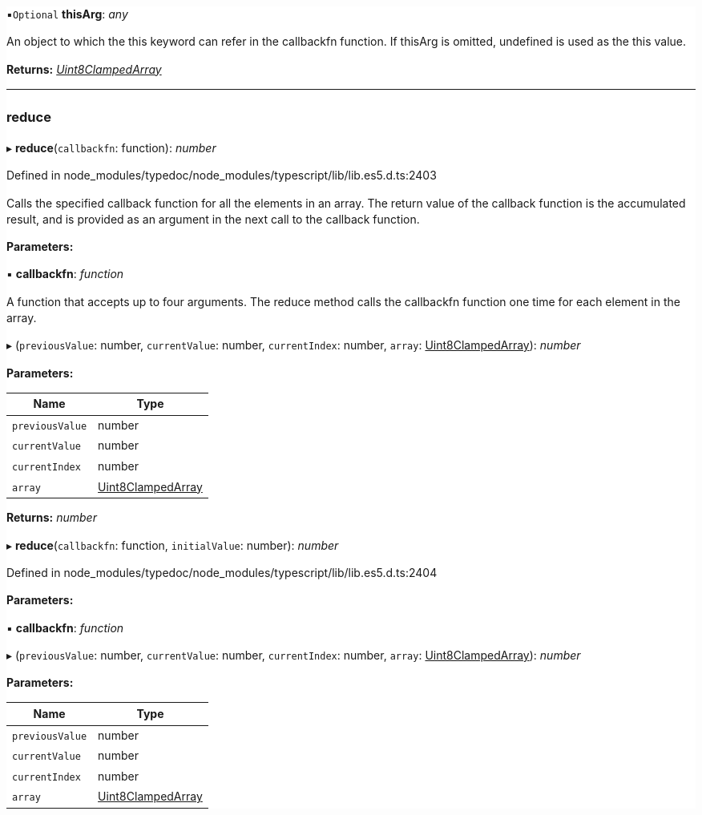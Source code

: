 ▪`Optional`  **thisArg**: *any*

An object to which the this keyword can refer in the callbackfn function.
If thisArg is omitted, undefined is used as the this value.

**Returns:** *[Uint8ClampedArray](uint8clampedarray.md)*

___

###  reduce

▸ **reduce**(`callbackfn`: function): *number*

Defined in node_modules/typedoc/node_modules/typescript/lib/lib.es5.d.ts:2403

Calls the specified callback function for all the elements in an array. The return value of
the callback function is the accumulated result, and is provided as an argument in the next
call to the callback function.

**Parameters:**

▪ **callbackfn**: *function*

A function that accepts up to four arguments. The reduce method calls the
callbackfn function one time for each element in the array.

▸ (`previousValue`: number, `currentValue`: number, `currentIndex`: number, `array`: [Uint8ClampedArray](uint8clampedarray.md)): *number*

**Parameters:**

Name | Type |
------ | ------ |
`previousValue` | number |
`currentValue` | number |
`currentIndex` | number |
`array` | [Uint8ClampedArray](uint8clampedarray.md) |

**Returns:** *number*

▸ **reduce**(`callbackfn`: function, `initialValue`: number): *number*

Defined in node_modules/typedoc/node_modules/typescript/lib/lib.es5.d.ts:2404

**Parameters:**

▪ **callbackfn**: *function*

▸ (`previousValue`: number, `currentValue`: number, `currentIndex`: number, `array`: [Uint8ClampedArray](uint8clampedarray.md)): *number*

**Parameters:**

Name | Type |
------ | ------ |
`previousValue` | number |
`currentValue` | number |
`currentIndex` | number |
`array` | [Uint8ClampedArray](uint8clampedarray.md) |
